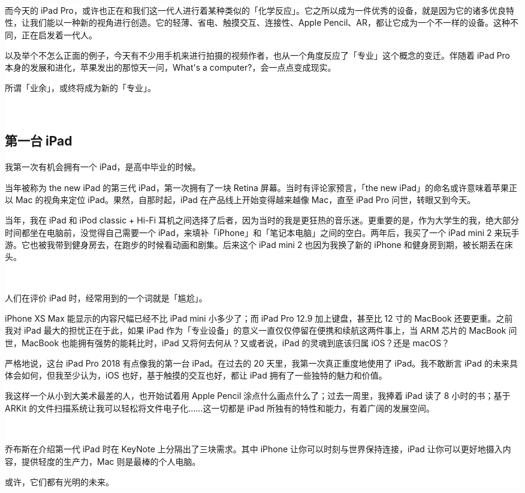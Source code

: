 而今天的 iPad Pro，或许也正在和我们这一代人进行着某种类似的「化学反应」。它之所以成为一件优秀的设备，就是因为它的诸多优良特性，让我们能以一种新的视角进行创造。它的轻薄、省电、触摸交互、连接性、Apple Pencil、AR，都让它成为一个不一样的设备。这种不同，正在启发着一代人。

以及举个不怎么正面的例子，今天有不少用手机来进行拍摄的视频作者，也从一个角度反应了「专业」这个概念的变迁。伴随着 iPad Pro 本身的发展和进化，苹果发出的那惊天一问，What's a computer?，会一点点变成现实。

所谓「业余」，或终将成为新的「专业」。

<br>

## 第一台 iPad

我第一次有机会拥有一个 iPad，是高中毕业的时候。

当年被称为 the new iPad 的第三代 iPad，第一次拥有了一块 Retina 屏幕。当时有评论家预言，「the new iPad」的命名或许意味着苹果正以 Mac 的视角来定位 iPad。果然，自那时起，iPad 在产品线上开始变得越来越像 Mac，直至 iPad Pro 问世，转眼又到今天。

当年，我在 iPad 和 iPod classic + Hi-Fi 耳机之间选择了后者，因为当时的我是更狂热的音乐迷。更重要的是，作为大学生的我，绝大部分时间都坐在电脑前，没觉得自己需要一个 iPad，来填补「iPhone」和「笔记本电脑」之间的空白。两年后，我买了一个 iPad mini 2 来玩手游。它也被我带到健身房去，在跑步的时候看动画和剧集。后来这个 iPad mini 2 也因为我换了新的 iPhone 和健身房到期，被长期丢在床头。

<br>

人们在评价 iPad 时，经常用到的一个词就是「尴尬」。

iPhone XS Max 能显示的内容尺幅已经不比 iPad mini 小多少了；而 iPad Pro 12.9 加上键盘，甚至比 12 寸的 MacBook 还要更重。之前我对 iPad 最大的担忧正在于此，如果 iPad 作为「专业设备」的意义一直仅仅停留在便携和续航这两件事上，当 ARM 芯片的 MacBook 问世，MacBook 也能拥有强势的能耗比时，iPad 又将何去何从？又或者说，iPad 的灵魂到底该归属 iOS？还是 macOS？

严格地说，这台 iPad Pro 2018 有点像我的第一台 iPad。在过去的 20 天里，我第一次真正重度地使用了 iPad。我不敢断言 iPad 的未来具体会如何，但我至少认为，iOS 也好，基于触摸的交互也好，都让 iPad 拥有了一些独特的魅力和价值。

我这样一个从小到大美术最差的人，也开始试着用 Apple Pencil 涂点什么画点什么了；过去一周里，我捧着 iPad 读了 8 小时的书；基于 ARKit 的文件扫描系统让我可以轻松将文件电子化……这一切都是 iPad 所独有的特性和能力，有着广阔的发展空间。

<br>

乔布斯在介绍第一代 iPad 时在 KeyNote 上分隔出了三块需求。其中 iPhone 让你可以时刻与世界保持连接，iPad 让你可以更好地摄入内容，提供轻度的生产力，Mac 则是最棒的个人电脑。

或许，它们都有光明的未来。

